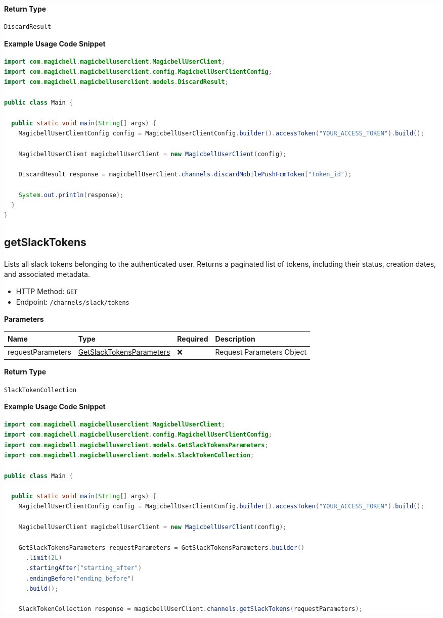 **Return Type**

`DiscardResult`

**Example Usage Code Snippet**

```java
import com.magicbell.magicbelluserclient.MagicbellUserClient;
import com.magicbell.magicbelluserclient.config.MagicbellUserClientConfig;
import com.magicbell.magicbelluserclient.models.DiscardResult;

public class Main {

  public static void main(String[] args) {
    MagicbellUserClientConfig config = MagicbellUserClientConfig.builder().accessToken("YOUR_ACCESS_TOKEN").build();

    MagicbellUserClient magicbellUserClient = new MagicbellUserClient(config);

    DiscardResult response = magicbellUserClient.channels.discardMobilePushFcmToken("token_id");

    System.out.println(response);
  }
}

```

## getSlackTokens

Lists all slack tokens belonging to the authenticated user. Returns a paginated list of tokens, including their status, creation dates, and associated metadata.

- HTTP Method: `GET`
- Endpoint: `/channels/slack/tokens`

**Parameters**

| Name              | Type                                                              | Required | Description               |
| :---------------- | :---------------------------------------------------------------- | :------- | :------------------------ |
| requestParameters | [GetSlackTokensParameters](../models/GetSlackTokensParameters.md) | ❌       | Request Parameters Object |

**Return Type**

`SlackTokenCollection`

**Example Usage Code Snippet**

```java
import com.magicbell.magicbelluserclient.MagicbellUserClient;
import com.magicbell.magicbelluserclient.config.MagicbellUserClientConfig;
import com.magicbell.magicbelluserclient.models.GetSlackTokensParameters;
import com.magicbell.magicbelluserclient.models.SlackTokenCollection;

public class Main {

  public static void main(String[] args) {
    MagicbellUserClientConfig config = MagicbellUserClientConfig.builder().accessToken("YOUR_ACCESS_TOKEN").build();

    MagicbellUserClient magicbellUserClient = new MagicbellUserClient(config);

    GetSlackTokensParameters requestParameters = GetSlackTokensParameters.builder()
      .limit(2L)
      .startingAfter("starting_after")
      .endingBefore("ending_before")
      .build();

    SlackTokenCollection response = magicbellUserClient.channels.getSlackTokens(requestParameters);
```